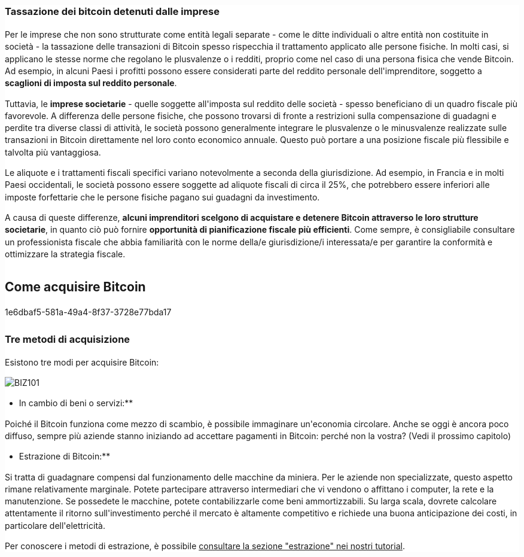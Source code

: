 ### Tassazione dei bitcoin detenuti dalle imprese

Per le imprese che non sono strutturate come entità legali separate - come le ditte individuali o altre entità non costituite in società - la tassazione delle transazioni di Bitcoin spesso rispecchia il trattamento applicato alle persone fisiche. In molti casi, si applicano le stesse norme che regolano le plusvalenze o i redditi, proprio come nel caso di una persona fisica che vende Bitcoin. Ad esempio, in alcuni Paesi i profitti possono essere considerati parte del reddito personale dell'imprenditore, soggetto a **scaglioni di imposta sul reddito personale**.

Tuttavia, le **imprese societarie** - quelle soggette all'imposta sul reddito delle società - spesso beneficiano di un quadro fiscale più favorevole. A differenza delle persone fisiche, che possono trovarsi di fronte a restrizioni sulla compensazione di guadagni e perdite tra diverse classi di attività, le società possono generalmente integrare le plusvalenze o le minusvalenze realizzate sulle transazioni in Bitcoin direttamente nel loro conto economico annuale. Questo può portare a una posizione fiscale più flessibile e talvolta più vantaggiosa.

Le aliquote e i trattamenti fiscali specifici variano notevolmente a seconda della giurisdizione. Ad esempio, in Francia e in molti Paesi occidentali, le società possono essere soggette ad aliquote fiscali di circa il 25%, che potrebbero essere inferiori alle imposte forfettarie che le persone fisiche pagano sui guadagni da investimento.

A causa di queste differenze, **alcuni imprenditori scelgono di acquistare e detenere Bitcoin attraverso le loro strutture societarie**, in quanto ciò può fornire **opportunità di pianificazione fiscale più efficienti**. Come sempre, è consigliabile consultare un professionista fiscale che abbia familiarità con le norme della/e giurisdizione/i interessata/e per garantire la conformità e ottimizzare la strategia fiscale.

## Come acquisire Bitcoin

<chapterId>1e6dbaf5-581a-49a4-8f37-3728e77bda17</chapterId>

### Tre metodi di acquisizione

Esistono tre modi per acquisire Bitcoin:

![BIZ101](assets/en/09.webp)


- In cambio di beni o servizi:**

Poiché il Bitcoin funziona come mezzo di scambio, è possibile immaginare un'economia circolare. Anche se oggi è ancora poco diffuso, sempre più aziende stanno iniziando ad accettare pagamenti in Bitcoin: perché non la vostra? (Vedi il prossimo capitolo)


- Estrazione di Bitcoin:**

Si tratta di guadagnare compensi dal funzionamento delle macchine da miniera. Per le aziende non specializzate, questo aspetto rimane relativamente marginale. Potete partecipare attraverso intermediari che vi vendono o affittano i computer, la rete e la manutenzione. Se possedete le macchine, potete contabilizzarle come beni ammortizzabili. Su larga scala, dovrete calcolare attentamente il ritorno sull'investimento perché il mercato è altamente competitivo e richiede una buona anticipazione dei costi, in particolare dell'elettricità.

Per conoscere i metodi di estrazione, è possibile [consultare la sezione "estrazione" nei nostri tutorial](https://planb.network/tutorials/mining).

